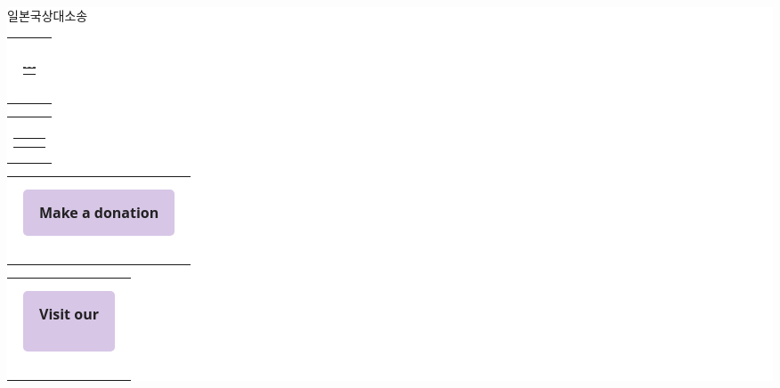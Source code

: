 일본국상대소송</a></td></tr></tbody></table></td></tr></tbody></table><table border="0" cellpadding="0" cellspacing="0" width="100%" class="mcnDividerBlock" style="min-width: 100%;border-collapse: collapse;mso-table-lspace: 0pt;mso-table-rspace: 0pt;-ms-text-size-adjust: 100%;-webkit-text-size-adjust: 100%;table-layout: fixed !important;"><tbody class="mcnDividerBlockOuter"><tr><td class="mcnDividerBlockInner" style="min-width: 100%;padding: 18px;mso-line-height-rule: exactly;-ms-text-size-adjust: 100%;-webkit-text-size-adjust: 100%;"><table class="mcnDividerContent" border="0" cellpadding="0" cellspacing="0" width="100%" style="min-width: 100%;border-top: 1px dashed #5F5F5F;border-collapse: collapse;mso-table-lspace: 0pt;mso-table-rspace: 0pt;-ms-text-size-adjust: 100%;-webkit-text-size-adjust: 100%;"><tbody><tr><td style="mso-line-height-rule: exactly;-ms-text-size-adjust: 100%;-webkit-text-size-adjust: 100%;"><span></span></td></tr></tbody></table></td></tr></tbody></table><table border="0" cellpadding="0" cellspacing="0" width="100%" class="mcnTextBlock" style="min-width: 100%;border-collapse: collapse;mso-table-lspace: 0pt;mso-table-rspace: 0pt;-ms-text-size-adjust: 100%;-webkit-text-size-adjust: 100%;"><tbody class="mcnTextBlockOuter"><tr><td valign="top" class="mcnTextBlockInner" style="padding-top: 9px;mso-line-height-rule: exactly;-ms-text-size-adjust: 100%;-webkit-text-size-adjust: 100%;"><table align="left" border="0" cellpadding="0" cellspacing="0" style="max-width: 100%;min-width: 100%;border-collapse: collapse;mso-table-lspace: 0pt;mso-table-rspace: 0pt;-ms-text-size-adjust: 100%;-webkit-text-size-adjust: 100%;" width="100%" class="mcnTextContentContainer"><tbody><tr><td valign="top" class="mcnTextContent" style="padding-top: 0;padding-right: 18px;padding-bottom: 9px;padding-left: 18px;mso-line-height-rule: exactly;-ms-text-size-adjust: 100%;-webkit-text-size-adjust: 100%;word-break: break-word;color: #202020;font-family: 'Open Sans', 'Helvetica Neue', Helvetica, Arial, sans-serif;font-size: 16px;line-height: 150%;text-align: left;"></td></tr></tbody></table></td></tr></tbody></table><table border="0" cellpadding="0" cellspacing="0" width="100%" class="mcnButtonBlock" style="min-width: 100%;border-collapse: collapse;mso-table-lspace: 0pt;mso-table-rspace: 0pt;-ms-text-size-adjust: 100%;-webkit-text-size-adjust: 100%;"><tbody class="mcnButtonBlockOuter"><tr><td style="padding-top: 0;padding-right: 18px;padding-bottom: 18px;padding-left: 18px;mso-line-height-rule: exactly;-ms-text-size-adjust: 100%;-webkit-text-size-adjust: 100%;" valign="top" align="center" class="mcnButtonBlockInner"><table border="0" cellpadding="0" cellspacing="0" class="mcnButtonContentContainer" style="border-collapse: separate !important;border-radius: 5px;background-color: #D7C6E6;mso-table-lspace: 0pt;mso-table-rspace: 0pt;-ms-text-size-adjust: 100%;-webkit-text-size-adjust: 100%;"><tbody><tr><td align="center" valign="middle" class="mcnButtonContent" style="font-family: &quot;Open Sans&quot;, &quot;Helvetica Neue&quot;, Helvetica, Arial, sans-serif;font-size: 16px;padding: 18px;mso-line-height-rule: exactly;-ms-text-size-adjust: 100%;-webkit-text-size-adjust: 100%;"><a class="mcnButton " title="Make a donation" href="http://womenandwar.net/kr/donate/" target="_blank" style="font-weight: bold;letter-spacing: normal;line-height: 100%;text-align: center;text-decoration: none;color: #222222;mso-line-height-rule: exactly;-ms-text-size-adjust: 100%;-webkit-text-size-adjust: 100%;display: block;" rel="noopener">Make a donation</a></td></tr></tbody></table></td></tr></tbody></table><table border="0" cellpadding="0" cellspacing="0" width="100%" class="mcnButtonBlock" style="min-width: 100%;border-collapse: collapse;mso-table-lspace: 0pt;mso-table-rspace: 0pt;-ms-text-size-adjust: 100%;-webkit-text-size-adjust: 100%;"><tbody class="mcnButtonBlockOuter"><tr><td style="padding-top: 0;padding-right: 18px;padding-bottom: 18px;padding-left: 18px;mso-line-height-rule: exactly;-ms-text-size-adjust: 100%;-webkit-text-size-adjust: 100%;" valign="top" align="center" class="mcnButtonBlockInner"><table border="0" cellpadding="0" cellspacing="0" class="mcnButtonContentContainer" style="border-collapse: separate !important;border-radius: 5px;background-color: #D7C6E6;mso-table-lspace: 0pt;mso-table-rspace: 0pt;-ms-text-size-adjust: 100%;-webkit-text-size-adjust: 100%;"><tbody><tr><td align="center" valign="middle" class="mcnButtonContent" style="font-family: &quot;Open Sans&quot;, &quot;Helvetica Neue&quot;, Helvetica, Arial, sans-serif;font-size: 16px;padding: 18px;mso-line-height-rule: exactly;-ms-text-size-adjust: 100%;-webkit-text-size-adjust: 100%;"><a class="mcnButton " title="Visit our website" href="http://womenandwar.net/kr/about-us/" target="_blank" style="font-weight: bold;letter-spacing: normal;line-height: 100%;text-align: center;text-decoration: none;color: #222222;mso-line-height-rule: exactly;-ms-text-size-adjust: 100%;-webkit-text-size-adjust: 100%;display: block;" rel="noopener">Visit our